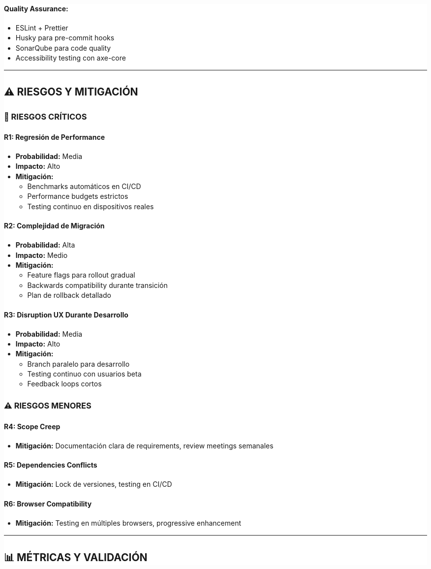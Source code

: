 #### **Quality Assurance:**
- ESLint + Prettier
- Husky para pre-commit hooks
- SonarQube para code quality
- Accessibility testing con axe-core

---

## ⚠️ RIESGOS Y MITIGACIÓN

### **🚨 RIESGOS CRÍTICOS**

#### **R1: Regresión de Performance**
- **Probabilidad:** Media
- **Impacto:** Alto
- **Mitigación:**
  - Benchmarks automáticos en CI/CD
  - Performance budgets estrictos
  - Testing continuo en dispositivos reales

#### **R2: Complejidad de Migración**
- **Probabilidad:** Alta
- **Impacto:** Medio
- **Mitigación:**
  - Feature flags para rollout gradual
  - Backwards compatibility durante transición
  - Plan de rollback detallado

#### **R3: Disruption UX Durante Desarrollo**
- **Probabilidad:** Media
- **Impacto:** Alto
- **Mitigación:**
  - Branch paralelo para desarrollo
  - Testing continuo con usuarios beta
  - Feedback loops cortos

### **⚠️ RIESGOS MENORES**

#### **R4: Scope Creep**
- **Mitigación:** Documentación clara de requirements, review meetings semanales

#### **R5: Dependencies Conflicts**
- **Mitigación:** Lock de versiones, testing en CI/CD

#### **R6: Browser Compatibility**
- **Mitigación:** Testing en múltiples browsers, progressive enhancement

---

## 📊 MÉTRICAS Y VALIDACIÓN
